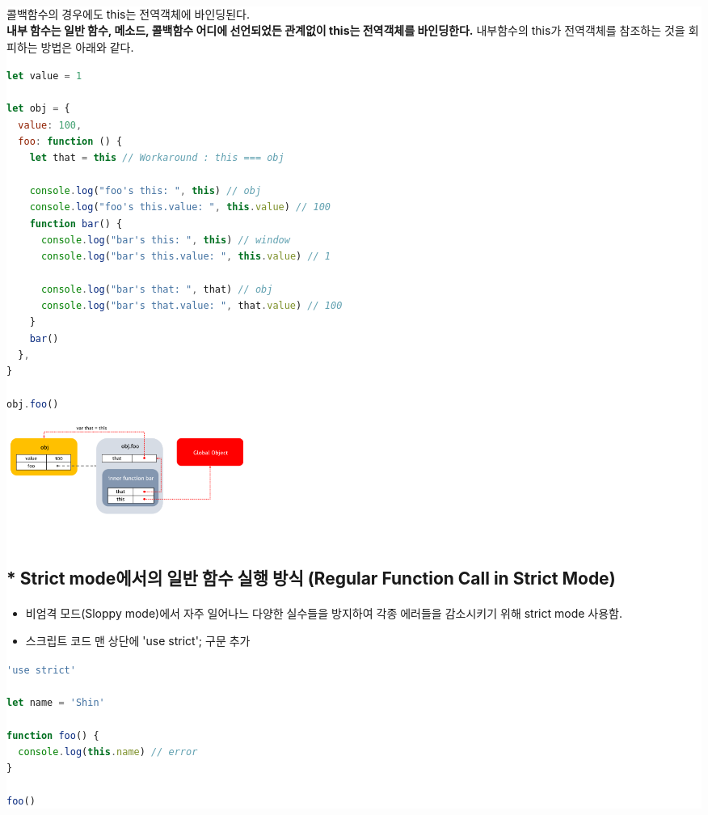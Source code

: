 콜백함수의 경우에도 this는 전역객체에 바인딩된다.  
**내부 함수는 일반 함수, 메소드, 콜백함수 어디에 선언되었든 관계없이 this는 전역객체를 바인딩한다.** 내부함수의 this가 전역객체를 참조하는 것을 회피하는 방법은 아래와 같다.

```js
let value = 1

let obj = {
  value: 100,
  foo: function () {
    let that = this // Workaround : this === obj

    console.log("foo's this: ", this) // obj
    console.log("foo's this.value: ", this.value) // 100
    function bar() {
      console.log("bar's this: ", this) // window
      console.log("bar's this.value: ", this.value) // 1

      console.log("bar's that: ", that) // obj
      console.log("bar's that.value: ", that.value) // 100
    }
    bar()
  },
}

obj.foo()
```

<img width="300" src="./images/js-this.png" alt="that사용"></img>
<br/><br/>

## \* Strict mode에서의 일반 함수 실행 방식 (Regular Function Call in Strict Mode)

- 비엄격 모드(Sloppy mode)에서 자주 일어나느 다양한 실수들을 방지하여 각종 에러들을 감소시키기 위해 strict mode 사용함.

- 스크립트 코드 맨 상단에 'use strict'; 구문 추가

```js
'use strict'

let name = 'Shin'

function foo() {
  console.log(this.name) // error
}

foo()
```
